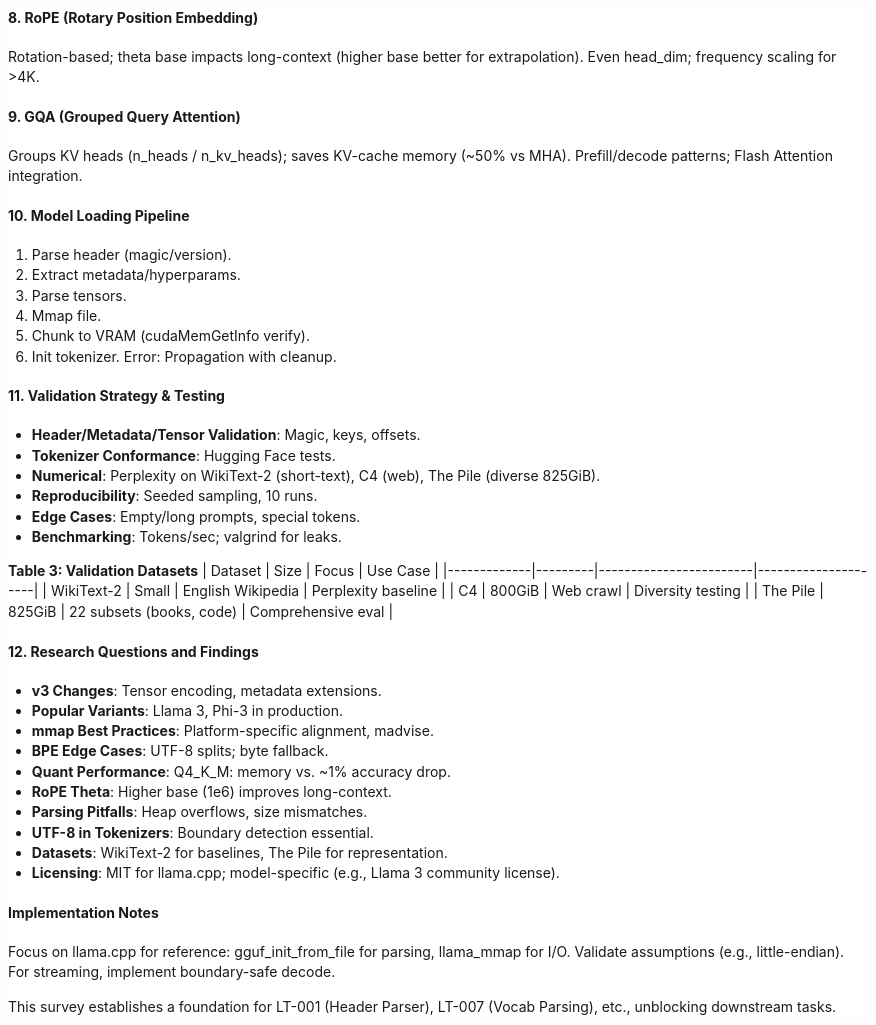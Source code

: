 #### 8. RoPE (Rotary Position Embedding)
Rotation-based; theta base impacts long-context (higher base better for extrapolation). Even head_dim; frequency scaling for >4K.

#### 9. GQA (Grouped Query Attention)
Groups KV heads (n_heads / n_kv_heads); saves KV-cache memory (~50% vs MHA). Prefill/decode patterns; Flash Attention integration.

#### 10. Model Loading Pipeline
1. Parse header (magic/version).
2. Extract metadata/hyperparams.
3. Parse tensors.
4. Mmap file.
5. Chunk to VRAM (cudaMemGetInfo verify).
6. Init tokenizer.
Error: Propagation with cleanup.

#### 11. Validation Strategy & Testing
- **Header/Metadata/Tensor Validation**: Magic, keys, offsets.
- **Tokenizer Conformance**: Hugging Face tests.
- **Numerical**: Perplexity on WikiText-2 (short-text), C4 (web), The Pile (diverse 825GiB).
- **Reproducibility**: Seeded sampling, 10 runs.
- **Edge Cases**: Empty/long prompts, special tokens.
- **Benchmarking**: Tokens/sec; valgrind for leaks.

**Table 3: Validation Datasets**
| Dataset     | Size    | Focus                  | Use Case            |
|-------------|---------|------------------------|---------------------|
| WikiText-2 | Small  | English Wikipedia     | Perplexity baseline |
| C4         | 800GiB | Web crawl             | Diversity testing   |
| The Pile   | 825GiB | 22 subsets (books, code) | Comprehensive eval  |

#### 12. Research Questions and Findings
- **v3 Changes**: Tensor encoding, metadata extensions.
- **Popular Variants**: Llama 3, Phi-3 in production.
- **mmap Best Practices**: Platform-specific alignment, madvise.
- **BPE Edge Cases**: UTF-8 splits; byte fallback.
- **Quant Performance**: Q4_K_M: memory vs. ~1% accuracy drop.
- **RoPE Theta**: Higher base (1e6) improves long-context.
- **Parsing Pitfalls**: Heap overflows, size mismatches.
- **UTF-8 in Tokenizers**: Boundary detection essential.
- **Datasets**: WikiText-2 for baselines, The Pile for representation.
- **Licensing**: MIT for llama.cpp; model-specific (e.g., Llama 3 community license).

#### Implementation Notes
Focus on llama.cpp for reference: gguf_init_from_file for parsing, llama_mmap for I/O. Validate assumptions (e.g., little-endian). For streaming, implement boundary-safe decode.

This survey establishes a foundation for LT-001 (Header Parser), LT-007 (Vocab Parsing), etc., unblocking downstream tasks.
